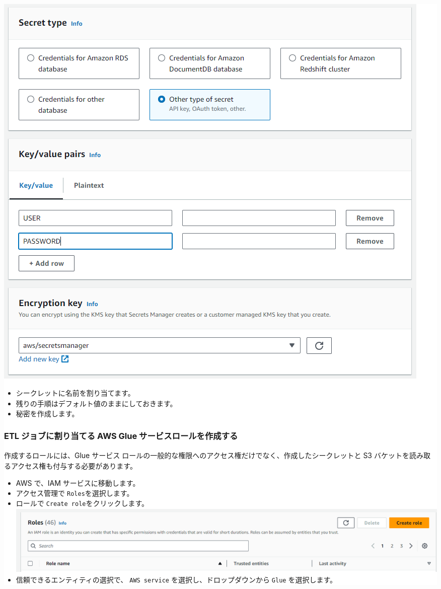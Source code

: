![シークレットの値](../cloud-guides/images/ingest-catalog-data-teradata-s3-with-glue/secret-2.PNG)
* シークレットに名前を割り当てます。
* 残りの手順はデフォルト値のままにしておきます。
* 秘密を作成します。

### ETL ジョブに割り当てる AWS Glue サービスロールを作成する
作成するロールには、Glue サービス ロールの一般的な権限へのアクセス権だけでなく、作成したシークレットと S3 バケットを読み取るアクセス権も付与する必要があります。

* AWS で、IAM サービスに移動します。
* アクセス管理で `Roles`を選択します。
* ロールで `Create role`をクリックします。
![ロールの作成](../cloud-guides/images/ingest-catalog-data-teradata-s3-with-glue/Role-1.PNG)
* 信頼できるエンティティの選択で、 `AWS service` を選択し、ドロップダウンから `Glue` を選択します。